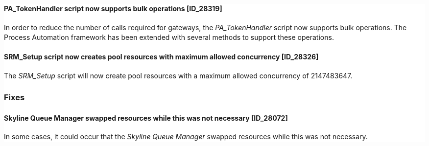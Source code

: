 #### PA_TokenHandler script now supports bulk operations \[ID_28319\]

In order to reduce the number of calls required for gateways, the *PA_TokenHandler* script now supports bulk operations. The Process Automation framework has been extended with several methods to support these operations.

#### SRM_Setup script now creates pool resources with maximum allowed concurrency \[ID_28326\]

The *SRM_Setup* script will now create pool resources with a maximum allowed concurrency of 2147483647.

### Fixes

#### Skyline Queue Manager swapped resources while this was not necessary \[ID_28072\]

In some cases, it could occur that the *Skyline Queue Manager* swapped resources while this was not necessary.
